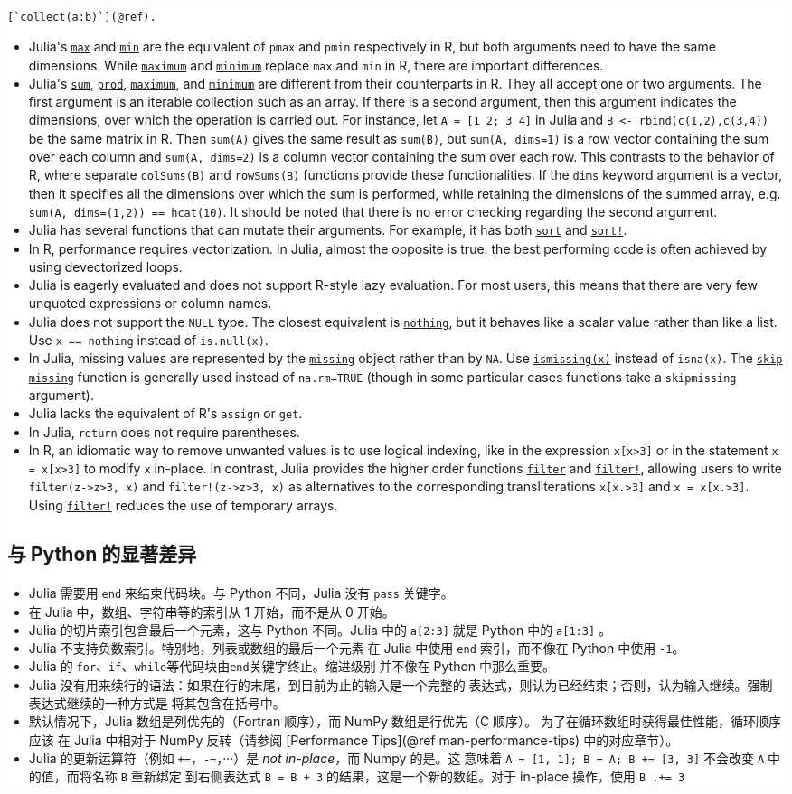     [`collect(a:b)`](@ref).
  * Julia's [`max`](@ref) and [`min`](@ref) are the equivalent of `pmax` and `pmin` respectively
    in R, but both arguments need to have the same dimensions.  While [`maximum`](@ref) and [`minimum`](@ref)
    replace `max` and `min` in R, there are important differences.
  * Julia's [`sum`](@ref), [`prod`](@ref), [`maximum`](@ref), and [`minimum`](@ref) are different
    from their counterparts in R. They all accept one or two arguments. The first argument is an iterable
    collection such as an array.  If there is a second argument, then this argument indicates the
    dimensions, over which the operation is carried out.  For instance, let `A = [1 2; 3 4]` in Julia
    and `B <- rbind(c(1,2),c(3,4))` be the same matrix in R.  Then `sum(A)` gives the same result as
    `sum(B)`, but `sum(A, dims=1)` is a row vector containing the sum over each column and `sum(A, dims=2)`
    is a column vector containing the sum over each row. This contrasts to the behavior of R, where separate
    `colSums(B)` and `rowSums(B)` functions provide these functionalities. If the `dims` keyword argument is a
    vector, then it specifies all the dimensions over which the sum is performed, while retaining the
    dimensions of the summed array, e.g. `sum(A, dims=(1,2)) == hcat(10)`. It should be noted that there is no
    error checking regarding the second argument.
  * Julia has several functions that can mutate their arguments. For example, it has both [`sort`](@ref)
    and [`sort!`](@ref).
  * In R, performance requires vectorization. In Julia, almost the opposite is true: the best performing
    code is often achieved by using devectorized loops.
  * Julia is eagerly evaluated and does not support R-style lazy evaluation. For most users, this
    means that there are very few unquoted expressions or column names.
  * Julia does not support the `NULL` type. The closest equivalent is [`nothing`](@ref), but it
    behaves like a scalar value rather than like a list. Use `x == nothing` instead of `is.null(x)`.
  * In Julia, missing values are represented by the [`missing`](@ref) object rather than by `NA`.
    Use [`ismissing(x)`](@ref) instead of `isna(x)`. The [`skipmissing`](@ref) function is generally
    used instead of `na.rm=TRUE` (though in some particular cases functions take a `skipmissing`
    argument).
  * Julia lacks the equivalent of R's `assign` or `get`.
  * In Julia, `return` does not require parentheses.
  * In R, an idiomatic way to remove unwanted values is to use logical indexing, like in the expression
    `x[x>3]` or in the statement `x = x[x>3]` to modify `x` in-place. In contrast, Julia provides
    the higher order functions [`filter`](@ref) and [`filter!`](@ref), allowing users to write
    `filter(z->z>3, x)` and `filter!(z->z>3, x)` as alternatives to the corresponding transliterations
    `x[x.>3]` and `x = x[x.>3]`. Using [`filter!`](@ref) reduces the use of temporary arrays.

## 与 Python 的显著差异

  * Julia 需要用 `end` 来结束代码块。与 Python 不同，Julia 没有 `pass` 关键字。
  * 在 Julia 中，数组、字符串等的索引从 1 开始，而不是从 0 开始。
  * Julia 的切片索引包含最后一个元素，这与 Python 不同。Julia 中的 `a[2:3]` 就是 Python 中的 `a[1:3]`
    。
  * Julia 不支持负数索引。特别地，列表或数组的最后一个元素
    在 Julia 中使用 `end` 索引，而不像在 Python 中使用 `-1`。
  * Julia 的 `for`、`if`、`while`等代码块由`end`关键字终止。缩进级别
    并不像在 Python 中那么重要。
  * Julia 没有用来续行的语法：如果在行的末尾，到目前为止的输入是一个完整的
    表达式，则认为已经结束；否则，认为输入继续。强制表达式继续的一种方式是
    将其包含在括号中。
  * 默认情况下，Julia 数组是列优先的（Fortran 顺序），而 NumPy 数组是行优先（C 顺序）。
    为了在循环数组时获得最佳性能，循环顺序应该
    在 Julia 中相对于 NumPy 反转（请参阅 [Performance Tips](@ref man-performance-tips) 中的对应章节）。
  * Julia 的更新运算符（例如 `+=`，`-=`，···）是 *not in-place*，而 Numpy 的是。这
    意味着 `A = [1, 1]; B = A; B += [3, 3]` 不会改变 `A` 中的值，而将名称 `B` 重新绑定
    到右侧表达式 `B = B + 3` 的结果，这是一个新的数组。对于 in-place 操作，使用 `B .+= 3`